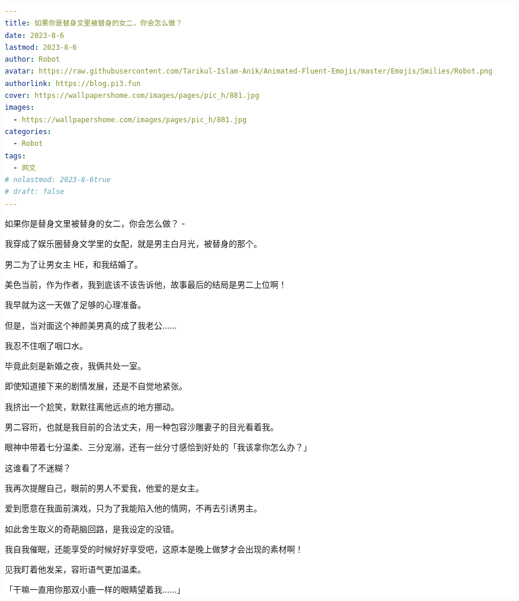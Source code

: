```yaml
---
title: 如果你是替身文里被替身的女二，你会怎么做？
date: 2023-8-6
lastmod: 2023-8-6
author: Robot
avatar: https://raw.githubusercontent.com/Tarikul-Islam-Anik/Animated-Fluent-Emojis/master/Emojis/Smilies/Robot.png
authorlink: https://blog.pi3.fun
cover: https://wallpapershome.com/images/pages/pic_h/881.jpg
images:
  - https://wallpapershome.com/images/pages/pic_h/881.jpg
categories:
  - Robot
tags:
  - 网文
# nolastmod: 2023-8-6true
# draft: false
---
```




如果你是替身文里被替身的女二，你会怎么做？ -

我穿成了娱乐圈替身文学里的女配，就是男主白月光，被替身的那个。

男二为了让男女主 HE，和我结婚了。

美色当前，作为作者，我到底该不该告诉他，故事最后的结局是男二上位啊！

我早就为这一天做了足够的心理准备。

但是，当对面这个神颜美男真的成了我老公……

我忍不住咽了咽口水。

毕竟此刻是新婚之夜，我俩共处一室。

即使知道接下来的剧情发展，还是不自觉地紧张。

我挤出一个尬笑，默默往离他远点的地方挪动。

男二容珩，也就是我目前的合法丈夫，用一种包容沙雕妻子的目光看着我。

眼神中带着七分温柔、三分宠溺，还有一丝分寸感恰到好处的「我该拿你怎么办？」

这谁看了不迷糊？

我再次提醒自己，眼前的男人不爱我，他爱的是女主。

爱到愿意在我面前演戏，只为了我能陷入他的情网，不再去引诱男主。

如此舍生取义的奇葩脑回路，是我设定的没错。

我自我催眠，还能享受的时候好好享受吧，这原本是晚上做梦才会出现的素材啊！

见我盯着他发呆，容珩语气更加温柔。

「干嘛一直用你那双小鹿一样的眼睛望着我……」
